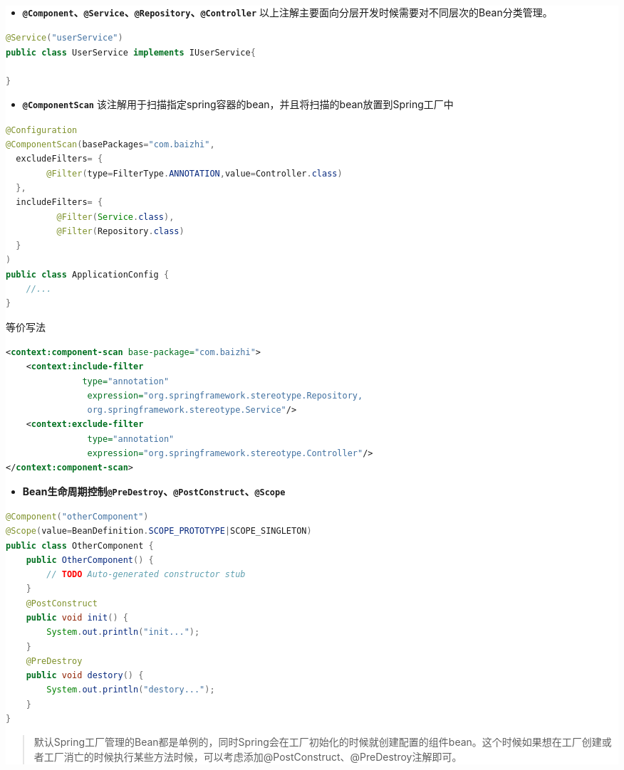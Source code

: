 - **`@Component`、`@Service`、`@Repository`、`@Controller`**
以上注解主要面向分层开发时候需要对不同层次的Bean分类管理。
``` java
@Service("userService")
public class UserService implements IUserService{

}
```

- **`@ComponentScan`**
该注解用于扫描指定spring容器的bean，并且将扫描的bean放置到Spring工厂中
``` java
@Configuration
@ComponentScan(basePackages="com.baizhi",
  excludeFilters= {
		@Filter(type=FilterType.ANNOTATION,value=Controller.class)
  },
  includeFilters= {
		  @Filter(Service.class),
		  @Filter(Repository.class)
  }
)
public class ApplicationConfig {
	//...
}
```
等价写法
``` xml
<context:component-scan base-package="com.baizhi">
    <context:include-filter 
               type="annotation"
                expression="org.springframework.stereotype.Repository,
                org.springframework.stereotype.Service"/>
    <context:exclude-filter 
         		type="annotation"
                expression="org.springframework.stereotype.Controller"/>
</context:component-scan>
```

- **Bean生命周期控制`@PreDestroy`、`@PostConstruct`、`@Scope`**
``` java
@Component("otherComponent")
@Scope(value=BeanDefinition.SCOPE_PROTOTYPE|SCOPE_SINGLETON)
public class OtherComponent {
	public OtherComponent() {
		// TODO Auto-generated constructor stub
	}
	@PostConstruct
	public void init() {
		System.out.println("init...");
	}
	@PreDestroy
	public void destory() {
		System.out.println("destory...");
	}
}
```
> 默认Spring工厂管理的Bean都是单例的，同时Spring会在工厂初始化的时候就创建配置的组件bean。这个时候如果想在工厂创建或者工厂消亡的时候执行某些方法时候，可以考虑添加@PostConstruct、@PreDestroy注解即可。

